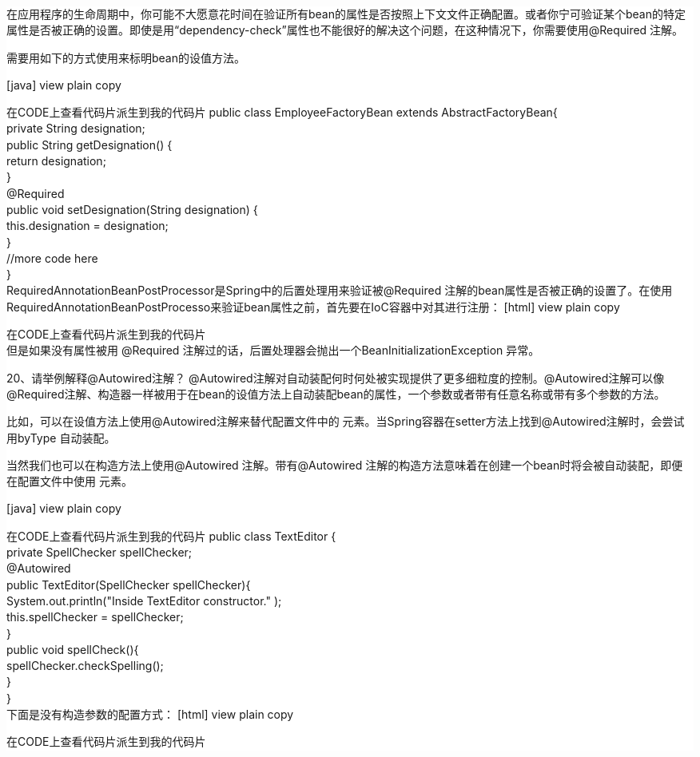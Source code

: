 在应用程序的生命周期中，你可能不大愿意花时间在验证所有bean的属性是否按照上下文文件正确配置。或者你宁可验证某个bean的特定属性是否被正确的设置。即使是用“dependency-check”属性也不能很好的解决这个问题，在这种情况下，你需要使用@Required 注解。

需要用如下的方式使用来标明bean的设值方法。

[java] view plain copy

 在CODE上查看代码片派生到我的代码片
public class EmployeeFactoryBean extends AbstractFactoryBean<Object>{    
    private String designation;    
    public String getDesignation() {    
        return designation;    
    }    
    @Required    
    public void setDesignation(String designation) {    
        this.designation = designation;    
    }    
    //more code here    
}    
RequiredAnnotationBeanPostProcessor是Spring中的后置处理用来验证被@Required 注解的bean属性是否被正确的设置了。在使用RequiredAnnotationBeanPostProcesso来验证bean属性之前，首先要在IoC容器中对其进行注册：
[html] view plain copy

 在CODE上查看代码片派生到我的代码片
<bean class="org.springframework.beans.factory.annotation.RequiredAnnotationBeanPostProcessor" />    
但是如果没有属性被用 @Required 注解过的话，后置处理器会抛出一个BeanInitializationException 异常。

20、请举例解释@Autowired注解？
@Autowired注解对自动装配何时何处被实现提供了更多细粒度的控制。@Autowired注解可以像@Required注解、构造器一样被用于在bean的设值方法上自动装配bean的属性，一个参数或者带有任意名称或带有多个参数的方法。

比如，可以在设值方法上使用@Autowired注解来替代配置文件中的 <property>元素。当Spring容器在setter方法上找到@Autowired注解时，会尝试用byType 自动装配。

当然我们也可以在构造方法上使用@Autowired 注解。带有@Autowired 注解的构造方法意味着在创建一个bean时将会被自动装配，即便在配置文件中使用<constructor-arg> 元素。

[java] view plain copy

 在CODE上查看代码片派生到我的代码片
public class TextEditor {    
   private SpellChecker spellChecker;    
   @Autowired    
   public TextEditor(SpellChecker spellChecker){    
      System.out.println("Inside TextEditor constructor." );    
      this.spellChecker = spellChecker;    
   }    
   public void spellCheck(){    
      spellChecker.checkSpelling();    
   }    
}    
下面是没有构造参数的配置方式：
[html] view plain copy

 在CODE上查看代码片派生到我的代码片
<beans>    
